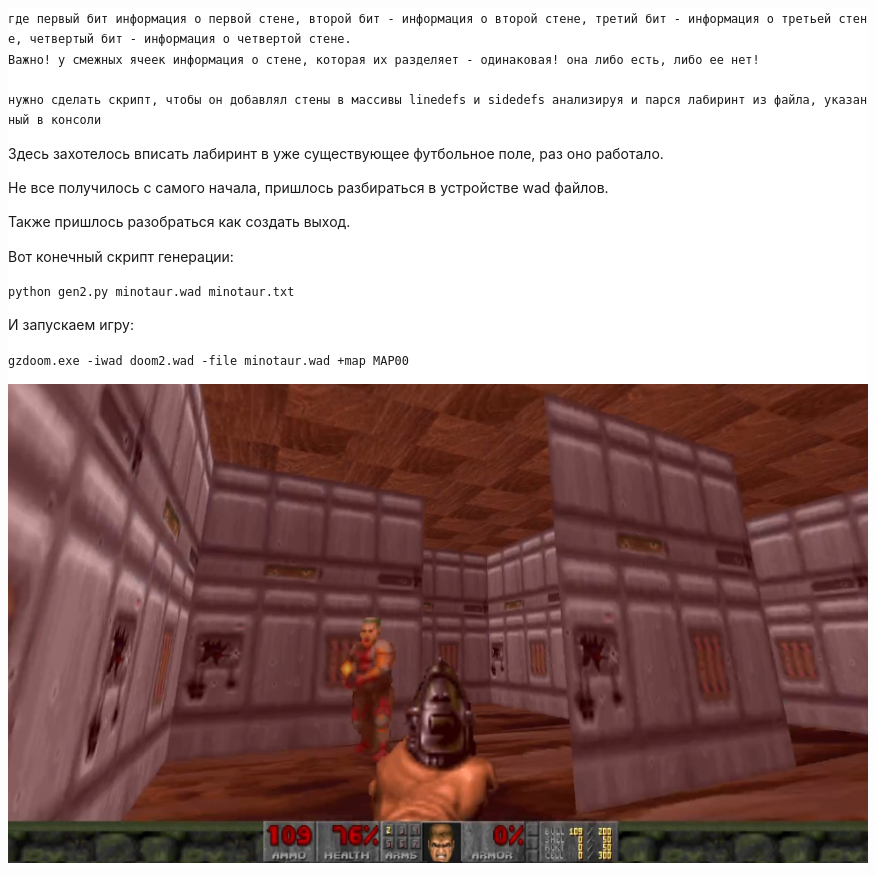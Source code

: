 ```
где первый бит информация о первой стене, второй бит - информация о второй стене, третий бит - информация о третьей стене, четвертый бит - информация о четвертой стене. 
Важно! у смежных ячеек информация о стене, которая их разделяет - одинаковая! она либо есть, либо ее нет!

нужно сделать скрипт, чтобы он добавлял стены в массивы linedefs и sidedefs анализируя и парся лабиринт из файла, указанный в консоли

```

Здесь захотелось вписать лабиринт в уже существующее футбольное поле, раз оно работало.

Не все получилось с самого начала, пришлось разбираться в устройстве wad файлов.

Также пришлось разобраться как создать выход.

Вот конечный скрипт генерации:
```
python gen2.py minotaur.wad minotaur.txt

```

И запускаем игру:
```
gzdoom.exe -iwad doom2.wad -file minotaur.wad +map MAP00

```

![Визит минотавра](./Images/img2.jpg "Визит минотавра")
